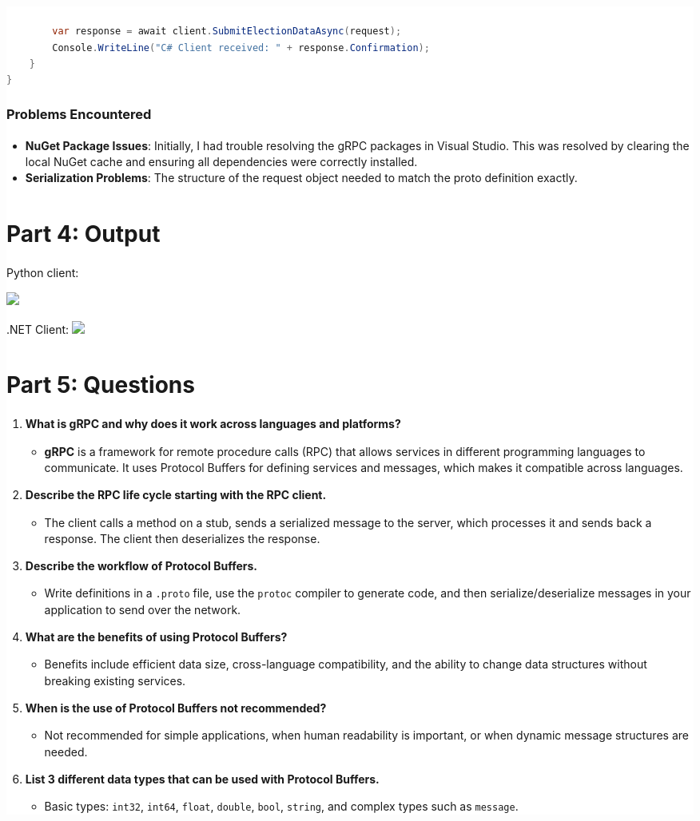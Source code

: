 ```cs

        var response = await client.SubmitElectionDataAsync(request);
        Console.WriteLine("C# Client received: " + response.Confirmation);
    }
}


```

### Problems Encountered

- **NuGet Package Issues**: Initially, I had trouble resolving the gRPC packages in Visual Studio. This was resolved by clearing the local NuGet cache and ensuring all dependencies were correctly installed.
- **Serialization Problems**: The structure of the request object needed to match the proto definition exactly.

# Part 4: Output

Python client:

![](C:\Users\JamesDean\AppData\Roaming\marktext\images\2024-10-08-16-13-59-image.png)

.NET Client:
![](C:\Users\JamesDean\AppData\Roaming\marktext\images\2024-10-08-16-14-50-image.png)

# Part 5: Questions

1. **What is gRPC and why does it work across languages and platforms?**
   
   - **gRPC** is a framework for remote procedure calls (RPC) that allows services in different programming languages to communicate. It uses Protocol Buffers for defining services and messages, which makes it compatible across languages.

2. **Describe the RPC life cycle starting with the RPC client.**
   
   - The client calls a method on a stub, sends a serialized message to the server, which processes it and sends back a response. The client then deserializes the response.

3. **Describe the workflow of Protocol Buffers.**
   
   - Write definitions in a `.proto` file, use the `protoc` compiler to generate code, and then serialize/deserialize messages in your application to send over the network.

4. **What are the benefits of using Protocol Buffers?**
   
   - Benefits include efficient data size, cross-language compatibility, and the ability to change data structures without breaking existing services.

5. **When is the use of Protocol Buffers not recommended?**
   
   - Not recommended for simple applications, when human readability is important, or when dynamic message structures are needed.

6. **List 3 different data types that can be used with Protocol Buffers.**
   
   - Basic types: `int32`, `int64`, `float`, `double`, `bool`, `string`, and complex types such as `message`.
